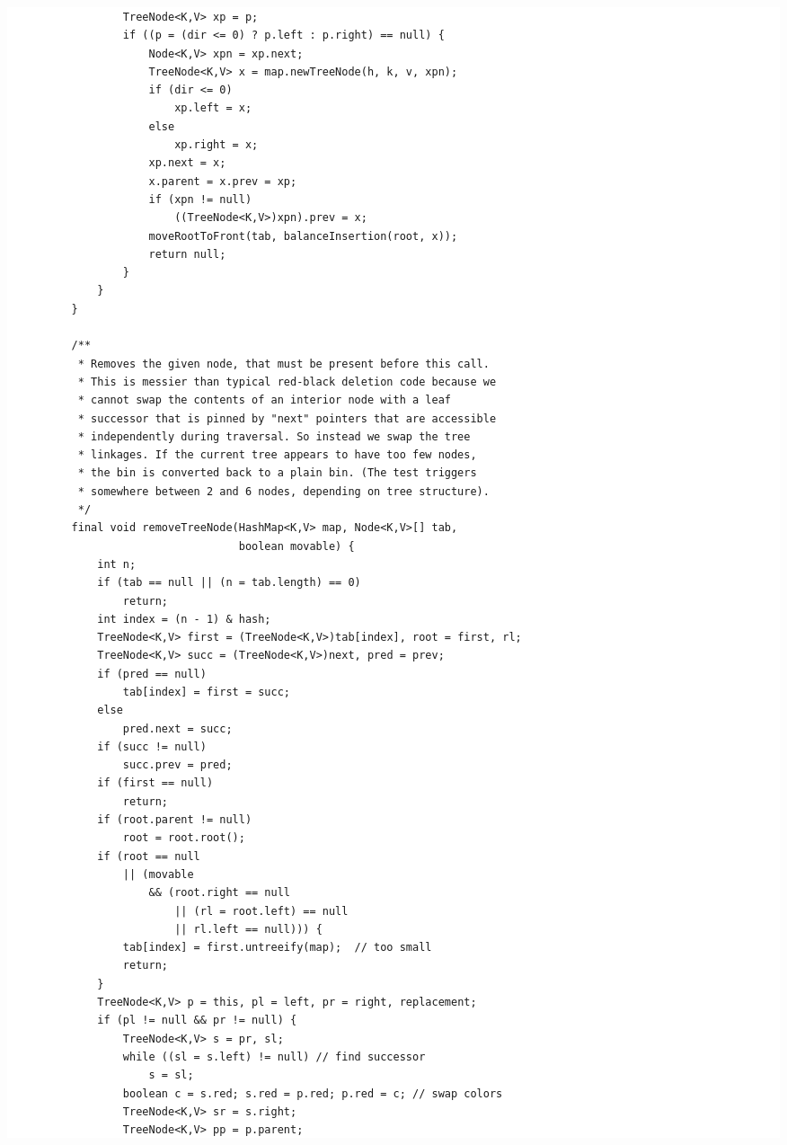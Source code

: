 	                  TreeNode<K,V> xp = p;
	                  if ((p = (dir <= 0) ? p.left : p.right) == null) {
	                      Node<K,V> xpn = xp.next;
	                      TreeNode<K,V> x = map.newTreeNode(h, k, v, xpn);
	                      if (dir <= 0)
	                          xp.left = x;
	                      else
	                          xp.right = x;
	                      xp.next = x;
	                      x.parent = x.prev = xp;
	                      if (xpn != null)
	                          ((TreeNode<K,V>)xpn).prev = x;
	                      moveRootToFront(tab, balanceInsertion(root, x));
	                      return null;
	                  }
	              }
	          }
	  
	          /**
	           * Removes the given node, that must be present before this call.
	           * This is messier than typical red-black deletion code because we
	           * cannot swap the contents of an interior node with a leaf
	           * successor that is pinned by "next" pointers that are accessible
	           * independently during traversal. So instead we swap the tree
	           * linkages. If the current tree appears to have too few nodes,
	           * the bin is converted back to a plain bin. (The test triggers
	           * somewhere between 2 and 6 nodes, depending on tree structure).
	           */
	          final void removeTreeNode(HashMap<K,V> map, Node<K,V>[] tab,
	                                    boolean movable) {
	              int n;
	              if (tab == null || (n = tab.length) == 0)
	                  return;
	              int index = (n - 1) & hash;
	              TreeNode<K,V> first = (TreeNode<K,V>)tab[index], root = first, rl;
	              TreeNode<K,V> succ = (TreeNode<K,V>)next, pred = prev;
	              if (pred == null)
	                  tab[index] = first = succ;
	              else
	                  pred.next = succ;
	              if (succ != null)
	                  succ.prev = pred;
	              if (first == null)
	                  return;
	              if (root.parent != null)
	                  root = root.root();
	              if (root == null
	                  || (movable
	                      && (root.right == null
	                          || (rl = root.left) == null
	                          || rl.left == null))) {
	                  tab[index] = first.untreeify(map);  // too small
	                  return;
	              }
	              TreeNode<K,V> p = this, pl = left, pr = right, replacement;
	              if (pl != null && pr != null) {
	                  TreeNode<K,V> s = pr, sl;
	                  while ((sl = s.left) != null) // find successor
	                      s = sl;
	                  boolean c = s.red; s.red = p.red; p.red = c; // swap colors
	                  TreeNode<K,V> sr = s.right;
	                  TreeNode<K,V> pp = p.parent;